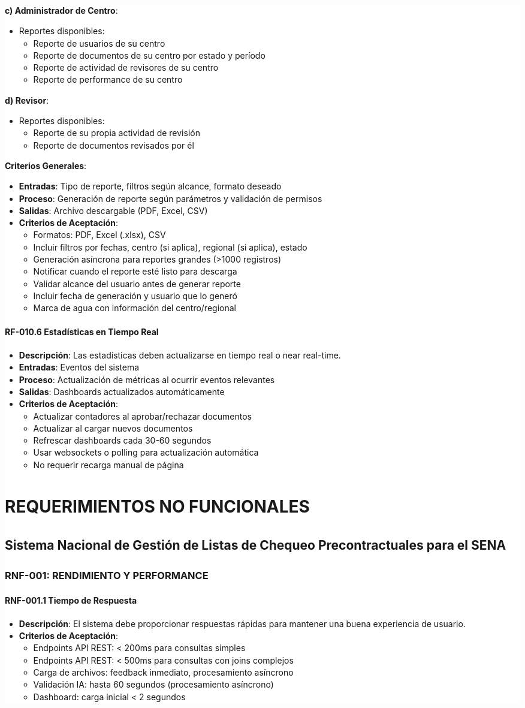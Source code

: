**c) Administrador de Centro**:
- Reportes disponibles:
  - Reporte de usuarios de su centro
  - Reporte de documentos de su centro por estado y período
  - Reporte de actividad de revisores de su centro
  - Reporte de performance de su centro

**d) Revisor**:
- Reportes disponibles:
  - Reporte de su propia actividad de revisión
  - Reporte de documentos revisados por él

**Criterios Generales**:
- **Entradas**: Tipo de reporte, filtros según alcance, formato deseado
- **Proceso**: Generación de reporte según parámetros y validación de permisos
- **Salidas**: Archivo descargable (PDF, Excel, CSV)
- **Criterios de Aceptación**:
  - Formatos: PDF, Excel (.xlsx), CSV
  - Incluir filtros por fechas, centro (si aplica), regional (si aplica), estado
  - Generación asíncrona para reportes grandes (>1000 registros)
  - Notificar cuando el reporte esté listo para descarga
  - Validar alcance del usuario antes de generar reporte
  - Incluir fecha de generación y usuario que lo generó
  - Marca de agua con información del centro/regional

#### RF-010.6 Estadísticas en Tiempo Real
- **Descripción**: Las estadísticas deben actualizarse en tiempo real o near real-time.
- **Entradas**: Eventos del sistema
- **Proceso**: Actualización de métricas al ocurrir eventos relevantes
- **Salidas**: Dashboards actualizados automáticamente
- **Criterios de Aceptación**:
  - Actualizar contadores al aprobar/rechazar documentos
  - Actualizar al cargar nuevos documentos
  - Refrescar dashboards cada 30-60 segundos
  - Usar websockets o polling para actualización automática
  - No requerir recarga manual de página



# REQUERIMIENTOS NO FUNCIONALES
## Sistema Nacional de Gestión de Listas de Chequeo Precontractuales para el SENA

### RNF-001: RENDIMIENTO Y PERFORMANCE

#### RNF-001.1 Tiempo de Respuesta
- **Descripción**: El sistema debe proporcionar respuestas rápidas para mantener una buena experiencia de usuario.
- **Criterios de Aceptación**:
  - Endpoints API REST: < 200ms para consultas simples
  - Endpoints API REST: < 500ms para consultas con joins complejos
  - Carga de archivos: feedback inmediato, procesamiento asíncrono
  - Validación IA: hasta 60 segundos (procesamiento asíncrono)
  - Dashboard: carga inicial < 2 segundos
